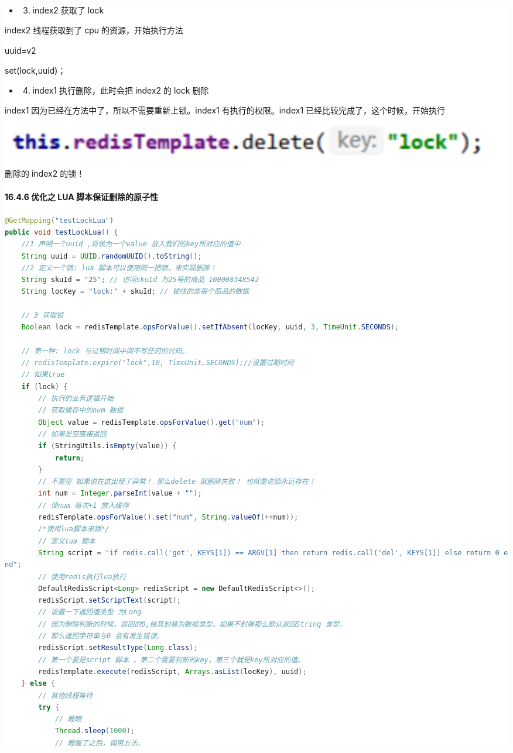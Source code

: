 - 3. index2 获取了 lock

index2 线程获取到了 cpu 的资源，开始执行方法

uuid=v2

set(lock,uuid)；

- 4. index1 执行删除，此时会把 index2 的 lock 删除

index1 因为已经在方法中了，所以不需要重新上锁。index1 有执行的权限。index1 已经比较完成了，这个时候，开始执行

![wpsKteqc4.jpg](./images/wpsKteqc4.jpg)

删除的 index2 的锁！

#### 16.4.6 优化之 LUA 脚本保证删除的原子性

```java
@GetMapping("testLockLua")
public void testLockLua() {
    //1 声明一个uuid ,将做为一个value 放入我们的key所对应的值中
    String uuid = UUID.randomUUID().toString();
    //2 定义一个锁: lua 脚本可以使用同一把锁，来实现删除！
    String skuId = "25"; // 访问skuId 为25号的商品 100008348542
    String locKey = "lock:" + skuId; // 锁住的是每个商品的数据

    // 3 获取锁
    Boolean lock = redisTemplate.opsForValue().setIfAbsent(locKey, uuid, 3, TimeUnit.SECONDS);

    // 第一种: lock 与过期时间中间不写任何的代码。
    // redisTemplate.expire("lock",10, TimeUnit.SECONDS);//设置过期时间
    // 如果true
    if (lock) {
        // 执行的业务逻辑开始
        // 获取缓存中的num 数据
        Object value = redisTemplate.opsForValue().get("num");
        // 如果是空直接返回
        if (StringUtils.isEmpty(value)) {
            return;
        }
        // 不是空 如果说在这出现了异常！ 那么delete 就删除失败！ 也就是说锁永远存在！
        int num = Integer.parseInt(value + "");
        // 使num 每次+1 放入缓存
        redisTemplate.opsForValue().set("num", String.valueOf(++num));
        /*使用lua脚本来锁*/
        // 定义lua 脚本
        String script = "if redis.call('get', KEYS[1]) == ARGV[1] then return redis.call('del', KEYS[1]) else return 0 end";
        // 使用redis执行lua执行
        DefaultRedisScript<Long> redisScript = new DefaultRedisScript<>();
        redisScript.setScriptText(script);
        // 设置一下返回值类型 为Long
        // 因为删除判断的时候，返回的0,给其封装为数据类型。如果不封装那么默认返回String 类型，
        // 那么返回字符串与0 会有发生错误。
        redisScript.setResultType(Long.class);
        // 第一个要是script 脚本 ，第二个需要判断的key，第三个就是key所对应的值。
        redisTemplate.execute(redisScript, Arrays.asList(locKey), uuid);
    } else {
        // 其他线程等待
        try {
            // 睡眠
            Thread.sleep(1000);
            // 睡醒了之后，调用方法。
```
